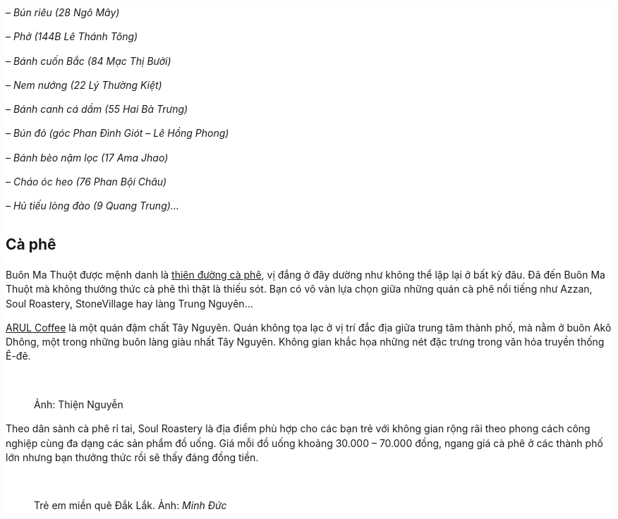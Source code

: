– _Bún riêu (28 Ngô Mây)_

– _Phở (144B Lê Thánh Tông)_

– _Bánh cuốn Bắc (84 Mạc Thị Bưởi)_

– _Nem nướng (22 Lý Thường Kiệt)_

– _Bánh canh cá dầm (55 Hai Bà Trưng)_

– _Bún đỏ (góc Phan Đình Giót – Lê Hồng Phong)_

– _Bánh bèo nậm lọc (17 Ama Jhao)_

– _Cháo óc heo (76 Phan Bội Châu)_

– _Hủ tiếu lòng đào (9 Quang Trung)…_

## Cà phê

Buôn Ma Thuột được mệnh danh là [thiên đường cà phê](https://vnexpress.net/neu-thich-ca-phe-hay-tim-ve-buon-ma-thuot-2919155), vị đắng ở đây dường như không thể lặp lại ở bất kỳ đâu. Đã đến Buôn Ma Thuột mà không thưởng thức cà phê thì thật là thiếu sót. Bạn có vô vàn lựa chọn giữa những quán cà phê nổi tiếng như Azzan, Soul Roastery, StoneVillage hay làng Trung Nguyên…

[ARUL Coffee](https://vnexpress.net/quan-ca-phe-trong-nha-dai-e-de-4203082) là một quán đậm chất Tây Nguyên. Quán không tọa lạc ở vị trí đắc địa giữa trung tâm thành phố, mà nằm ở buôn Akô Dhông, một trong những buôn làng giàu nhất Tây Nguyên. Không gian khắc họa những nét đặc trưng trong văn hóa truyền thống Ê-đê.

<figure><img src="https://i1-dulich.vnecdn.net/2022/04/20/ca-phe-Dak-Lak-6670-1650451433.jpg?w=0&#x26;h=0&#x26;q=100&#x26;dpr=1&#x26;fit=crop&#x26;s=berrJTxXl-BqRCGPbZoElQ" alt=""><figcaption><p>Ảnh: Thiện Nguyễn</p></figcaption></figure>

Theo dân sành cà phê rỉ tai, Soul Roastery là địa điểm phù hợp cho các bạn trẻ với không gian rộng rãi theo phong cách công nghiệp cùng đa dạng các sản phẩm đồ uống. Giá mỗi đồ uống khoảng 30.000 – 70.000 đồng, ngang giá cà phê ở các thành phố lớn nhưng bạn thưởng thức rồi sẽ thấy đáng đồng tiền.

<figure><img src="https://i1-dulich.vnecdn.net/2022/04/20/duong-di-ho-lak1-3273-16052667-1750-5888-1650441066.jpg?w=0&#x26;h=0&#x26;q=100&#x26;dpr=1&#x26;fit=crop&#x26;s=JuPFkqw7cYheourZcnC74g" alt=""><figcaption><p>Trẻ em miền quê Đắk Lắk. Ảnh: <em>Minh Đức</em></p></figcaption></figure>
